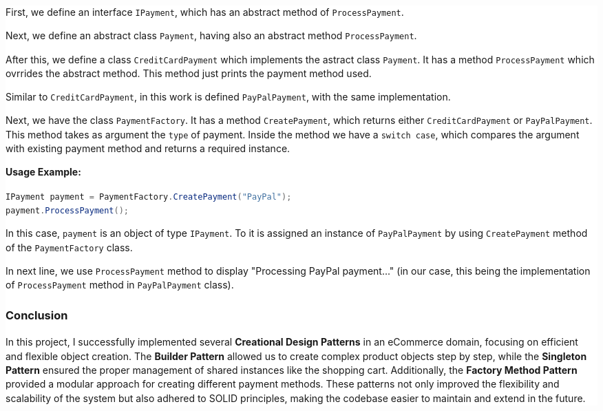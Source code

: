 First, we define an interface `IPayment`, which has an abstract method of `ProcessPayment`.

Next, we define an abstract class `Payment`, having also an abstract method `ProcessPayment`.

After this, we define a class `CreditCardPayment` which implements the astract class `Payment`. It has a method `ProcessPayment` which ovrrides the abstract method. This method just prints the payment method used.

Similar to `CreditCardPayment`, in this work is defined `PayPalPayment`, with the same implementation.

Next, we have the class `PaymentFactory`. It has a method `CreatePayment`, which returns either `CreditCardPayment` or `PayPalPayment`. This method takes as argument the `type` of payment. Inside the method we have a `switch case`, which compares the argument with existing payment method and returns a required instance.

**Usage Example:**

```csharp
IPayment payment = PaymentFactory.CreatePayment("PayPal");
payment.ProcessPayment();
```

In this case, `payment` is an object of type `IPayment`. To it is assigned an instance of `PayPalPayment` by using `CreatePayment` method of the `PaymentFactory` class.

In next line, we use `ProcessPayment` method to display "Processing PayPal payment..." (in our case, this being the implementation of `ProcessPayment` method in `PayPalPayment` class).

### **Conclusion**

In this project, I successfully implemented several **Creational Design Patterns** in an eCommerce domain, focusing on efficient and flexible object creation. The **Builder Pattern** allowed us to create complex product objects step by step, while the **Singleton Pattern** ensured the proper management of shared instances like the shopping cart. Additionally, the **Factory Method Pattern** provided a modular approach for creating different payment methods. These patterns not only improved the flexibility and scalability of the system but also adhered to SOLID principles, making the codebase easier to maintain and extend in the future. 

